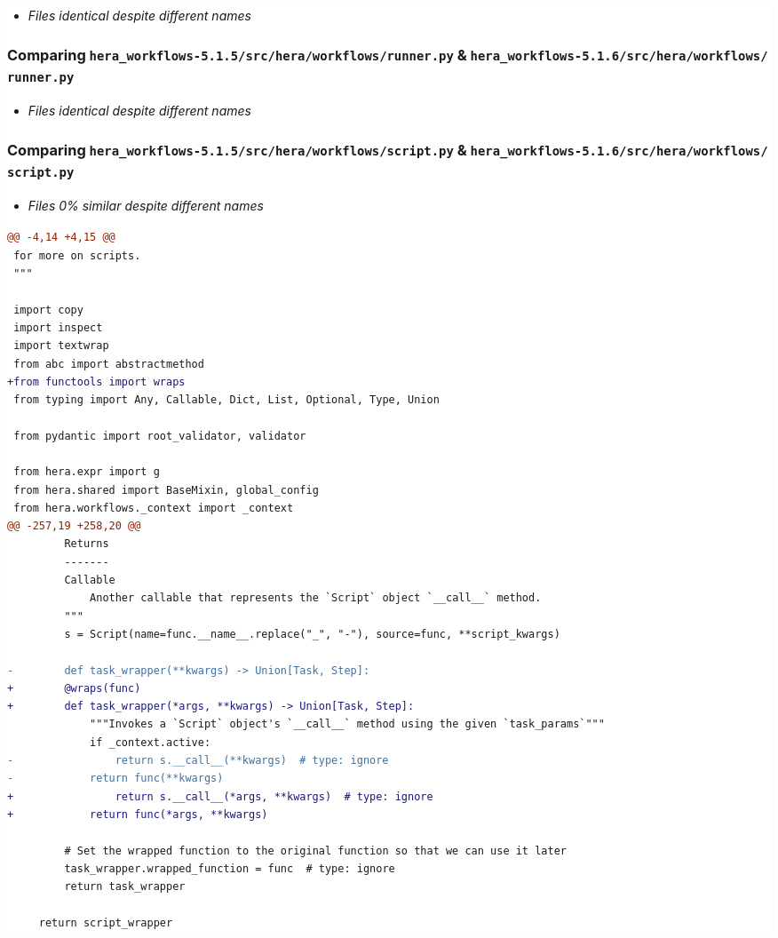  * *Files identical despite different names*

### Comparing `hera_workflows-5.1.5/src/hera/workflows/runner.py` & `hera_workflows-5.1.6/src/hera/workflows/runner.py`

 * *Files identical despite different names*

### Comparing `hera_workflows-5.1.5/src/hera/workflows/script.py` & `hera_workflows-5.1.6/src/hera/workflows/script.py`

 * *Files 0% similar despite different names*

```diff
@@ -4,14 +4,15 @@
 for more on scripts.
 """
 
 import copy
 import inspect
 import textwrap
 from abc import abstractmethod
+from functools import wraps
 from typing import Any, Callable, Dict, List, Optional, Type, Union
 
 from pydantic import root_validator, validator
 
 from hera.expr import g
 from hera.shared import BaseMixin, global_config
 from hera.workflows._context import _context
@@ -257,19 +258,20 @@
         Returns
         -------
         Callable
             Another callable that represents the `Script` object `__call__` method.
         """
         s = Script(name=func.__name__.replace("_", "-"), source=func, **script_kwargs)
 
-        def task_wrapper(**kwargs) -> Union[Task, Step]:
+        @wraps(func)
+        def task_wrapper(*args, **kwargs) -> Union[Task, Step]:
             """Invokes a `Script` object's `__call__` method using the given `task_params`"""
             if _context.active:
-                return s.__call__(**kwargs)  # type: ignore
-            return func(**kwargs)
+                return s.__call__(*args, **kwargs)  # type: ignore
+            return func(*args, **kwargs)
 
         # Set the wrapped function to the original function so that we can use it later
         task_wrapper.wrapped_function = func  # type: ignore
         return task_wrapper
 
     return script_wrapper
```
